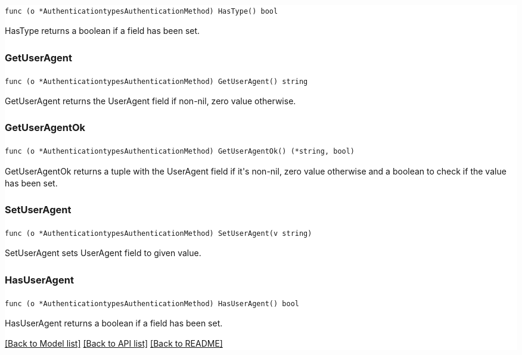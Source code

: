 `func (o *AuthenticationtypesAuthenticationMethod) HasType() bool`

HasType returns a boolean if a field has been set.

### GetUserAgent

`func (o *AuthenticationtypesAuthenticationMethod) GetUserAgent() string`

GetUserAgent returns the UserAgent field if non-nil, zero value otherwise.

### GetUserAgentOk

`func (o *AuthenticationtypesAuthenticationMethod) GetUserAgentOk() (*string, bool)`

GetUserAgentOk returns a tuple with the UserAgent field if it's non-nil, zero value otherwise
and a boolean to check if the value has been set.

### SetUserAgent

`func (o *AuthenticationtypesAuthenticationMethod) SetUserAgent(v string)`

SetUserAgent sets UserAgent field to given value.

### HasUserAgent

`func (o *AuthenticationtypesAuthenticationMethod) HasUserAgent() bool`

HasUserAgent returns a boolean if a field has been set.


[[Back to Model list]](../README.md#documentation-for-models) [[Back to API list]](../README.md#documentation-for-api-endpoints) [[Back to README]](../README.md)


